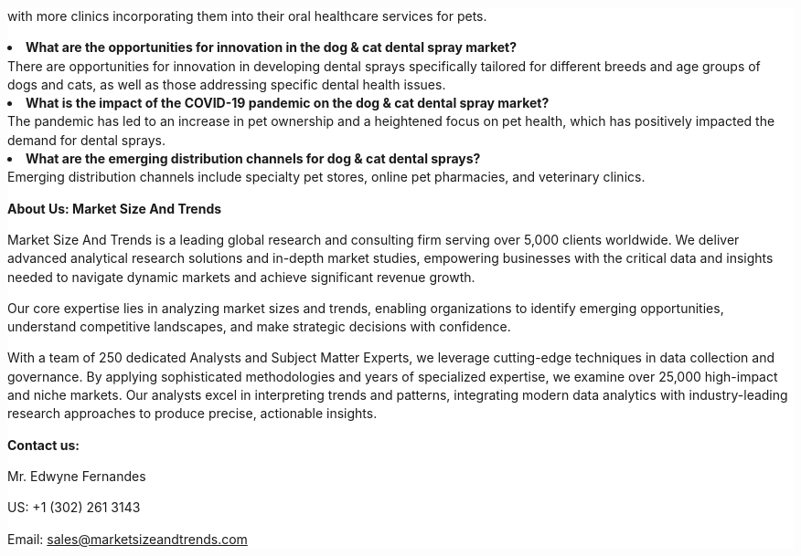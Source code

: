 with more clinics incorporating them into their oral healthcare services for pets.</li> <li><strong>What are the opportunities for innovation in the dog & cat dental spray market?</strong><br> There are opportunities for innovation in developing dental sprays specifically tailored for different breeds and age groups of dogs and cats, as well as those addressing specific dental health issues.</li> <li><strong>What is the impact of the COVID-19 pandemic on the dog & cat dental spray market?</strong><br> The pandemic has led to an increase in pet ownership and a heightened focus on pet health, which has positively impacted the demand for dental sprays.</li> <li><strong>What are the emerging distribution channels for dog & cat dental sprays?</strong><br> Emerging distribution channels include specialty pet stores, online pet pharmacies, and veterinary clinics.</li></ol></body></html></p><p><strong>About Us:&nbsp;Market Size And Trends</strong></p><p>Market Size And Trends&nbsp;is a leading global research and consulting firm serving over 5,000 clients worldwide. We deliver advanced analytical research solutions and in-depth market studies, empowering businesses with the critical data and insights needed to navigate dynamic markets and achieve significant revenue growth.</p><p>Our core expertise lies in analyzing market sizes and trends, enabling organizations to identify emerging opportunities, understand competitive landscapes, and make strategic decisions with confidence.</p><p>With a team of 250 dedicated Analysts and Subject Matter Experts, we leverage cutting-edge techniques in data collection and governance. By applying sophisticated methodologies and years of specialized expertise, we examine over 25,000 high-impact and niche markets. Our analysts excel in interpreting trends and patterns, integrating modern data analytics with industry-leading research approaches to produce precise, actionable insights.</p><p><strong>Contact us:</strong></p><p>Mr. Edwyne Fernandes</p><p>US: +1 (302) 261 3143</p><p>Email: <a href="mailto:sales@marketsizeandtrends.com">sales@marketsizeandtrends.com</a>&nbsp;</p>
